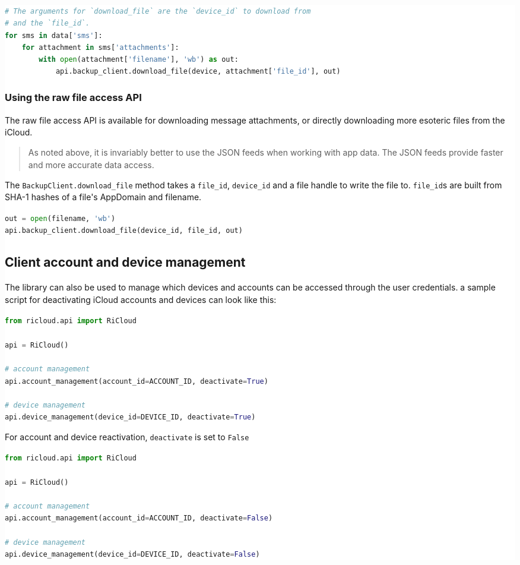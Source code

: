 ```python
# The arguments for `download_file` are the `device_id` to download from
# and the `file_id`.
for sms in data['sms']:
    for attachment in sms['attachments']:
        with open(attachment['filename'], 'wb') as out:
            api.backup_client.download_file(device, attachment['file_id'], out)
```

### Using the raw file access API

The raw file access API is available for downloading message attachments, or
directly downloading more esoteric files from the iCloud.

> As noted above, it is invariably better to use the JSON feeds when working with app data. The JSON feeds provide faster and more accurate data access.

The `BackupClient.download_file` method takes a ``file_id``, ``device_id`` and a
file handle to write the file to. `file_id`s are built from SHA-1 hashes of a
file's AppDomain and filename.

```python
out = open(filename, 'wb')
api.backup_client.download_file(device_id, file_id, out)
```
## Client account and device management

The library can also be used to manage which devices and accounts can be accessed through the user credentials. a sample script for deactivating iCloud accounts and devices can look like this:

```python
from ricloud.api import RiCloud

api = RiCloud()

# account management
api.account_management(account_id=ACCOUNT_ID, deactivate=True)

# device management
api.device_management(device_id=DEVICE_ID, deactivate=True)
```
For account and device reactivation, `deactivate` is set to `False`

```python
from ricloud.api import RiCloud

api = RiCloud()

# account management
api.account_management(account_id=ACCOUNT_ID, deactivate=False)

# device management
api.device_management(device_id=DEVICE_ID, deactivate=False)
```
